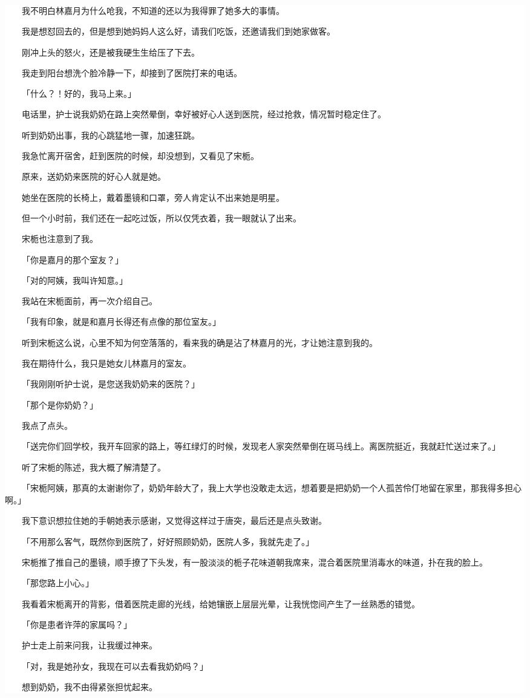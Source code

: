 &emsp;&emsp;我不明白林嘉月为什么呛我，不知道的还以为我得罪了她多大的事情。  
  
&emsp;&emsp;我是想怼回去的，但是想到她妈妈人这么好，请我们吃饭，还邀请我们到她家做客。  
  
&emsp;&emsp;刚冲上头的怒火，还是被我硬生生给压了下去。  
  
&emsp;&emsp;我走到阳台想洗个脸冷静一下，却接到了医院打来的电话。  
  
&emsp;&emsp;「什么？！好的，我马上来。」  
  
&emsp;&emsp;电话里，护士说我奶奶在路上突然晕倒，幸好被好心人送到医院，经过抢救，情况暂时稳定住了。  
  
&emsp;&emsp;听到奶奶出事，我的心跳猛地一骤，加速狂跳。  
  
&emsp;&emsp;我急忙离开宿舍，赶到医院的时候，却没想到，又看见了宋栀。  
  
&emsp;&emsp;原来，送奶奶来医院的好心人就是她。  
  
&emsp;&emsp;她坐在医院的长椅上，戴着墨镜和口罩，旁人肯定认不出来她是明星。  
  
&emsp;&emsp;但一个小时前，我们还在一起吃过饭，所以仅凭衣着，我一眼就认了出来。  
  
&emsp;&emsp;宋栀也注意到了我。  
  
&emsp;&emsp;「你是嘉月的那个室友？」  
  
&emsp;&emsp;「对的阿姨，我叫许知意。」  
  
&emsp;&emsp;我站在宋栀面前，再一次介绍自己。  
  
&emsp;&emsp;「我有印象，就是和嘉月长得还有点像的那位室友。」  
  
&emsp;&emsp;听到宋栀这么说，心里不知为何空落落的，看来我的确是沾了林嘉月的光，才让她注意到我的。  
  
&emsp;&emsp;我在期待什么，我只是她女儿林嘉月的室友。  
  
&emsp;&emsp;「我刚刚听护士说，是您送我奶奶来的医院？」  
  
&emsp;&emsp;「那个是你奶奶？」  
  
&emsp;&emsp;我点了点头。  
  
&emsp;&emsp;「送完你们回学校，我开车回家的路上，等红绿灯的时候，发现老人家突然晕倒在斑马线上。离医院挺近，我就赶忙送过来了。」  
  
&emsp;&emsp;听了宋栀的陈述，我大概了解清楚了。  
  
&emsp;&emsp;「宋栀阿姨，那真的太谢谢你了，奶奶年龄大了，我上大学也没敢走太远，想着要是把奶奶一个人孤苦伶仃地留在家里，那我得多担心啊。」  
  
&emsp;&emsp;我下意识想拉住她的手朝她表示感谢，又觉得这样过于唐突，最后还是点头致谢。  
  
&emsp;&emsp;「不用那么客气，既然你到医院了，好好照顾奶奶，医院人多，我就先走了。」  
  
&emsp;&emsp;宋栀推了推自己的墨镜，顺手撩了下头发，有一股淡淡的栀子花味道朝我席来，混合着医院里消毒水的味道，扑在我的脸上。  
  
&emsp;&emsp;「那您路上小心。」  
  
&emsp;&emsp;我看着宋栀离开的背影，借着医院走廊的光线，给她镶嵌上层层光晕，让我恍惚间产生了一丝熟悉的错觉。  
  
&emsp;&emsp;「你是患者许萍的家属吗？」  
  
&emsp;&emsp;护士走上前来问我，让我缓过神来。  
  
&emsp;&emsp;「对，我是她孙女，我现在可以去看我奶奶吗？」  
  
&emsp;&emsp;想到奶奶，我不由得紧张担忧起来。  
  